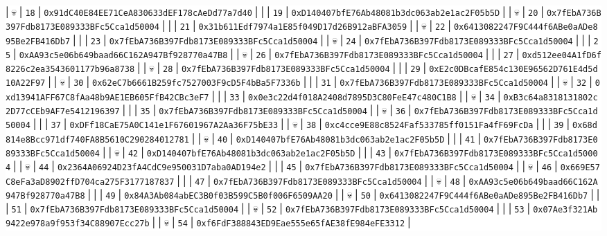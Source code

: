 | 💀 | `18` | `0x91dC40E84EE71CeA830633dEF178cAeDd77a7d40` |
|  | `19` | `0xD140407bfE76Ab48081b3dc063ab2e1ac2F05b5D` |
| 💀 | `20` | `0x7fEbA736B397Fdb8173E089333BFc5Cca1d50004` |
|  | `21` | `0x31b611Edf7974a1E85f049D17d26B912aBFA3059` |
| 💀 | `22` | `0x6413082247F9C444f6ABe0aADe895Be2FB416Db7` |
|  | `23` | `0x7fEbA736B397Fdb8173E089333BFc5Cca1d50004` |
| 💀 | `24` | `0x7fEbA736B397Fdb8173E089333BFc5Cca1d50004` |
|  | `25` | `0xAA93c5e06b649baad66C162A947Bf928770a47B8` |
| 💀 | `26` | `0x7fEbA736B397Fdb8173E089333BFc5Cca1d50004` |
|  | `27` | `0xd512ee04A1fD6f8226c2ea3543601177b96a8738` |
| 💀 | `28` | `0x7fEbA736B397Fdb8173E089333BFc5Cca1d50004` |
|  | `29` | `0xE2c0DBcafE854c130E96562D761E4d5d10A22F97` |
| 💀 | `30` | `0x62eC7b6661B259fc7527003F9cD5F4bBa5F7336b` |
|  | `31` | `0x7fEbA736B397Fdb8173E089333BFc5Cca1d50004` |
| 💀 | `32` | `0xd13941AFF67C8fAa48b9AE1EB605FfB42CBc3eF7` |
|  | `33` | `0x0e3c22d4f018A2408d7895D3C80FeE47c480C1B8` |
| 💀 | `34` | `0xB3c64a8318131802c2D77cCEb9AF7e5412196397` |
|  | `35` | `0x7fEbA736B397Fdb8173E089333BFc5Cca1d50004` |
| 💀 | `36` | `0x7fEbA736B397Fdb8173E089333BFc5Cca1d50004` |
|  | `37` | `0xDFf18CaE75A0C141e1F67601967A2Aa36F75bE33` |
| 💀 | `38` | `0xc4cce9E88c8524Faf533785ff0151Fa4fF69FcDa` |
|  | `39` | `0x68d814e8Bcc971df740FA8B5610C290284012781` |
| 💀 | `40` | `0xD140407bfE76Ab48081b3dc063ab2e1ac2F05b5D` |
|  | `41` | `0x7fEbA736B397Fdb8173E089333BFc5Cca1d50004` |
| 💀 | `42` | `0xD140407bfE76Ab48081b3dc063ab2e1ac2F05b5D` |
|  | `43` | `0x7fEbA736B397Fdb8173E089333BFc5Cca1d50004` |
| 💀 | `44` | `0x2364A06924D23fA4CdC9e950031D7aba0AD194e2` |
|  | `45` | `0x7fEbA736B397Fdb8173E089333BFc5Cca1d50004` |
| 💀 | `46` | `0x669E57C8eFa3aD8902ffD704ca275F3177187837` |
|  | `47` | `0x7fEbA736B397Fdb8173E089333BFc5Cca1d50004` |
| 💀 | `48` | `0xAA93c5e06b649baad66C162A947Bf928770a47B8` |
|  | `49` | `0x84A3Ab084abEC3B0f03B599C5B0f006F6509AA20` |
| 💀 | `50` | `0x6413082247F9C444f6ABe0aADe895Be2FB416Db7` |
|  | `51` | `0x7fEbA736B397Fdb8173E089333BFc5Cca1d50004` |
| 💀 | `52` | `0x7fEbA736B397Fdb8173E089333BFc5Cca1d50004` |
|  | `53` | `0x07Ae3f321Ab9422e978a9f953f34C88907Ecc27b` |
| 💀 | `54` | `0xf6FdF388843ED9Eae555e65fAE38fE984eFE3312` |
